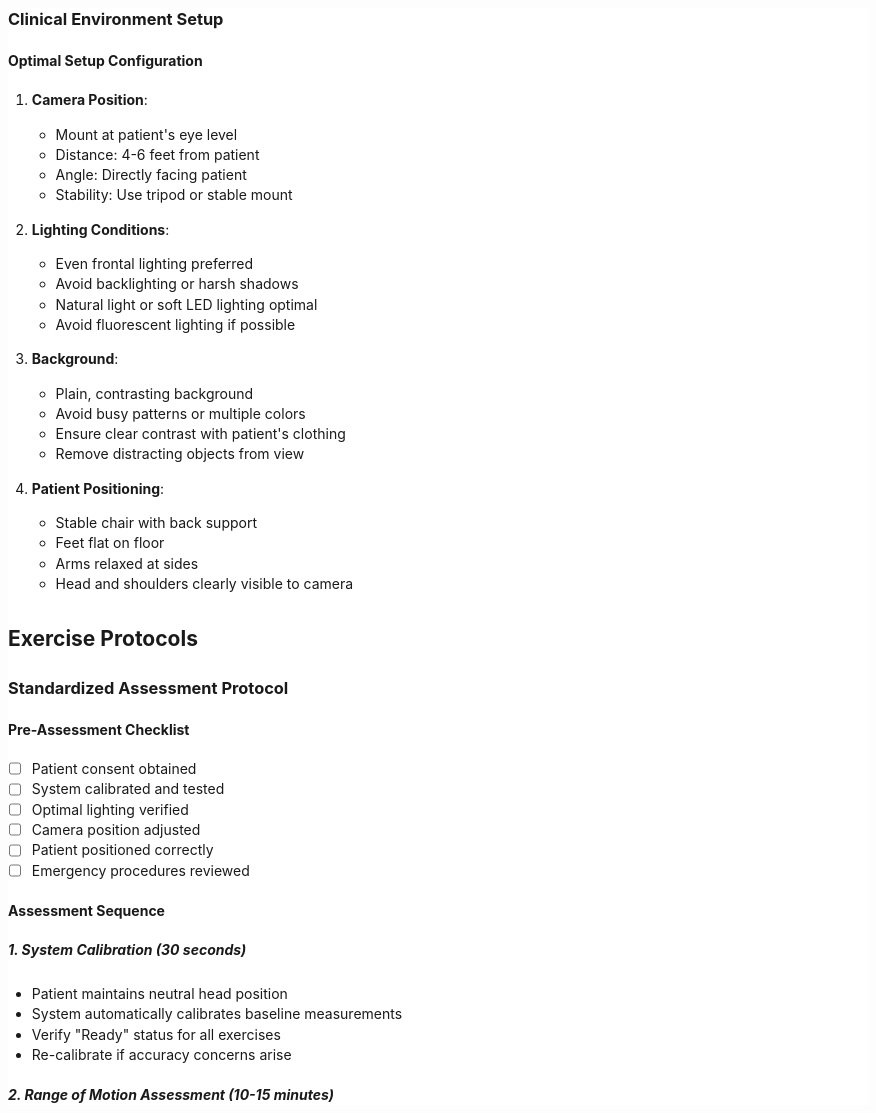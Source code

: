 ### Clinical Environment Setup

#### Optimal Setup Configuration

1. **Camera Position**:

   - Mount at patient's eye level
   - Distance: 4-6 feet from patient
   - Angle: Directly facing patient
   - Stability: Use tripod or stable mount

2. **Lighting Conditions**:

   - Even frontal lighting preferred
   - Avoid backlighting or harsh shadows
   - Natural light or soft LED lighting optimal
   - Avoid fluorescent lighting if possible

3. **Background**:

   - Plain, contrasting background
   - Avoid busy patterns or multiple colors
   - Ensure clear contrast with patient's clothing
   - Remove distracting objects from view

4. **Patient Positioning**:
   - Stable chair with back support
   - Feet flat on floor
   - Arms relaxed at sides
   - Head and shoulders clearly visible to camera

## Exercise Protocols

### Standardized Assessment Protocol

#### Pre-Assessment Checklist

- [ ] Patient consent obtained
- [ ] System calibrated and tested
- [ ] Optimal lighting verified
- [ ] Camera position adjusted
- [ ] Patient positioned correctly
- [ ] Emergency procedures reviewed

#### Assessment Sequence

##### 1. System Calibration (30 seconds)

- Patient maintains neutral head position
- System automatically calibrates baseline measurements
- Verify "Ready" status for all exercises
- Re-calibrate if accuracy concerns arise

##### 2. Range of Motion Assessment (10-15 minutes)
